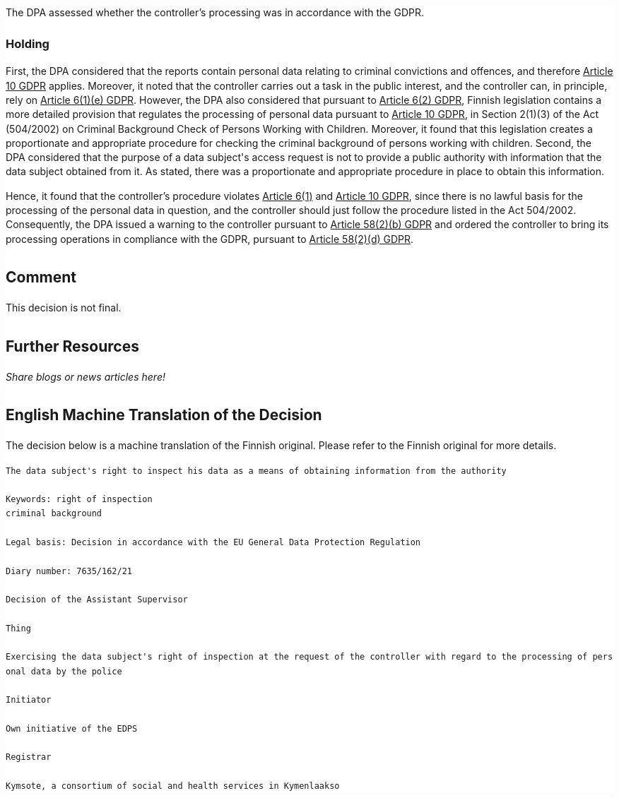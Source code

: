 The DPA assessed whether the controller’s processing was in accordance with the GDPR.

### Holding

First, the DPA considered that the reports contain personal data relating to criminal convictions and offences, and therefore [Article 10 GDPR](/index.php?title=Article_10_GDPR "Article 10 GDPR") applies. Moreover, it noted that the controller carries out a task in the public interest, and the controller can, in principle, rely on [Article 6(1)(e) GDPR](/index.php?title=Article_6_GDPR#1e "Article 6 GDPR"). However, the DPA also considered that pursuant to [Article 6(2) GDPR](/index.php?title=Article_6_GDPR#2 "Article 6 GDPR"), Finnish legislation contains a more detailed provision that regulates the processing of personal data pursuant to [Article 10 GDPR](/index.php?title=Article_10_GDPR "Article 10 GDPR"), in Section 2(1)(3) of the Act (504/2002) on Criminal Background Check of Persons Working with Children. Moreover, it found that this legislation creates a proportionate and appropriate procedure for checking the criminal background of persons working with children. Second, the DPA considered that the purpose of a data subject's access request is not to provide a public authority with information that the data subject obtained from it. As stated, there was a proportionate and appropriate procedure in place to obtain this information.

Hence, it found that the controller’s procedure violates [Article 6(1)](/index.php?title=Article_6_GDPR#1 "Article 6 GDPR") and [Article 10 GDPR](/index.php?title=Article_10_GDPR "Article 10 GDPR"), since there is no lawful basis for the processing of the personal data in question, and the controller should just follow the procedure listed in the Act 504/2002. Consequently, the DPA issued a warning to the controller pursuant to [Article 58(2)(b) GDPR](/index.php?title=Article_58_GDPR#2b "Article 58 GDPR") and ordered the controller to bring its processing operations in compliance with the GDPR, pursuant to [Article 58(2)(d) GDPR](/index.php?title=Article_58_GDPR#2d "Article 58 GDPR").

## Comment

This decision is not final.

## Further Resources

_Share blogs or news articles here!_

## English Machine Translation of the Decision

The decision below is a machine translation of the Finnish original. Please refer to the Finnish original for more details.

```
The data subject's right to inspect his data as a means of obtaining information from the authority

Keywords: right of inspection
criminal background

Legal basis: Decision in accordance with the EU General Data Protection Regulation

Diary number: 7635/162/21

Decision of the Assistant Supervisor

Thing

Exercising the data subject's right of inspection at the request of the controller with regard to the processing of personal data by the police

Initiator

Own initiative of the EDPS

Registrar

Kymsote, a consortium of social and health services in Kymenlaakso

```